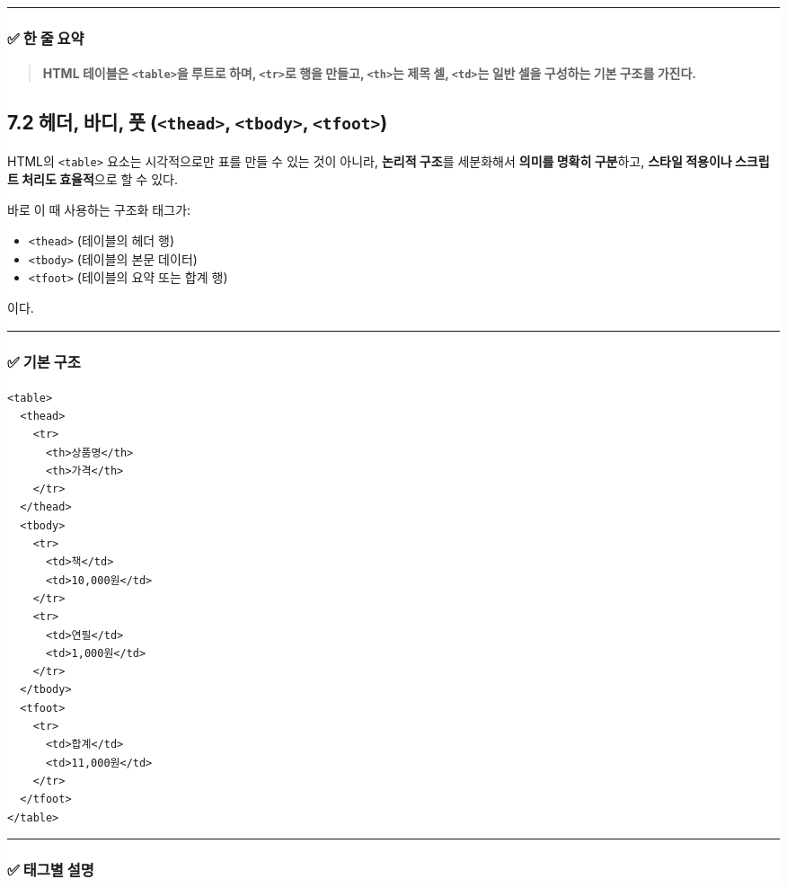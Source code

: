 ------

### ✅ 한 줄 요약

> **HTML 테이블은 `<table>`을 루트로 하며, `<tr>`로 행을 만들고, `<th>`는 제목 셀, `<td>`는 일반 셀을 구성하는 기본 구조를 가진다.**

## 7.2 헤더, 바디, 풋 (`<thead>`, `<tbody>`, `<tfoot>`)

HTML의 `<table>` 요소는 시각적으로만 표를 만들 수 있는 것이 아니라,
 **논리적 구조**를 세분화해서 **의미를 명확히 구분**하고, **스타일 적용이나 스크립트 처리도 효율적**으로 할 수 있다.

바로 이 때 사용하는 구조화 태그가:

- `<thead>` (테이블의 헤더 행)
- `<tbody>` (테이블의 본문 데이터)
- `<tfoot>` (테이블의 요약 또는 합계 행)

이다.

------

### ✅ 기본 구조

```
<table>
  <thead>
    <tr>
      <th>상품명</th>
      <th>가격</th>
    </tr>
  </thead>
  <tbody>
    <tr>
      <td>책</td>
      <td>10,000원</td>
    </tr>
    <tr>
      <td>연필</td>
      <td>1,000원</td>
    </tr>
  </tbody>
  <tfoot>
    <tr>
      <td>합계</td>
      <td>11,000원</td>
    </tr>
  </tfoot>
</table>
```

------

### ✅ 태그별 설명
